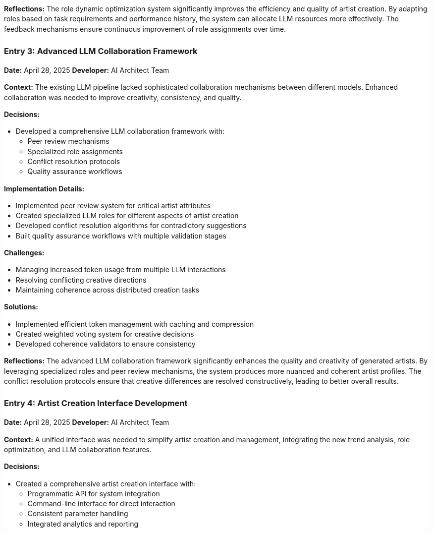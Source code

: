 **Reflections:**
The role dynamic optimization system significantly improves the efficiency and quality of artist creation. By adapting roles based on task requirements and performance history, the system can allocate LLM resources more effectively. The feedback mechanisms ensure continuous improvement of role assignments over time.

### Entry 3: Advanced LLM Collaboration Framework
**Date:** April 28, 2025
**Developer:** AI Architect Team

**Context:**
The existing LLM pipeline lacked sophisticated collaboration mechanisms between different models. Enhanced collaboration was needed to improve creativity, consistency, and quality.

**Decisions:**
- Developed a comprehensive LLM collaboration framework with:
  - Peer review mechanisms
  - Specialized role assignments
  - Conflict resolution protocols
  - Quality assurance workflows

**Implementation Details:**
- Implemented peer review system for critical artist attributes
- Created specialized LLM roles for different aspects of artist creation
- Developed conflict resolution algorithms for contradictory suggestions
- Built quality assurance workflows with multiple validation stages

**Challenges:**
- Managing increased token usage from multiple LLM interactions
- Resolving conflicting creative directions
- Maintaining coherence across distributed creation tasks

**Solutions:**
- Implemented efficient token management with caching and compression
- Created weighted voting system for creative decisions
- Developed coherence validators to ensure consistency

**Reflections:**
The advanced LLM collaboration framework significantly enhances the quality and creativity of generated artists. By leveraging specialized roles and peer review mechanisms, the system produces more nuanced and coherent artist profiles. The conflict resolution protocols ensure that creative differences are resolved constructively, leading to better overall results.

### Entry 4: Artist Creation Interface Development
**Date:** April 28, 2025
**Developer:** AI Architect Team

**Context:**
A unified interface was needed to simplify artist creation and management, integrating the new trend analysis, role optimization, and LLM collaboration features.

**Decisions:**
- Created a comprehensive artist creation interface with:
  - Programmatic API for system integration
  - Command-line interface for direct interaction
  - Consistent parameter handling
  - Integrated analytics and reporting
